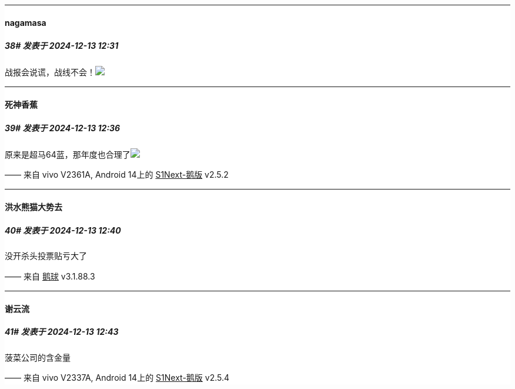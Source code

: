 *****

####  nagamasa  
##### 38#       发表于 2024-12-13 12:31

战报会说谎，战线不会！<img src="https://static.saraba1st.com/image/smiley/face2017/067.png" referrerpolicy="no-referrer">

*****

####  死神香蕉  
##### 39#       发表于 2024-12-13 12:36

原来是超马64蓝，那年度也合理了<img src="https://static.saraba1st.com/image/smiley/face2017/067.png" referrerpolicy="no-referrer">

—— 来自 vivo V2361A, Android 14上的 [S1Next-鹅版](https://github.com/ykrank/S1-Next/releases) v2.5.2

*****

####  洪水熊猫大势去  
##### 40#       发表于 2024-12-13 12:40

没开杀头投票贴亏大了

—— 来自 [鹅球](https://www.pgyer.com/GcUxKd4w) v3.1.88.3


*****

####  谢云流  
##### 41#       发表于 2024-12-13 12:43

菠菜公司的含金量

—— 来自 vivo V2337A, Android 14上的 [S1Next-鹅版](https://github.com/ykrank/S1-Next/releases) v2.5.4

